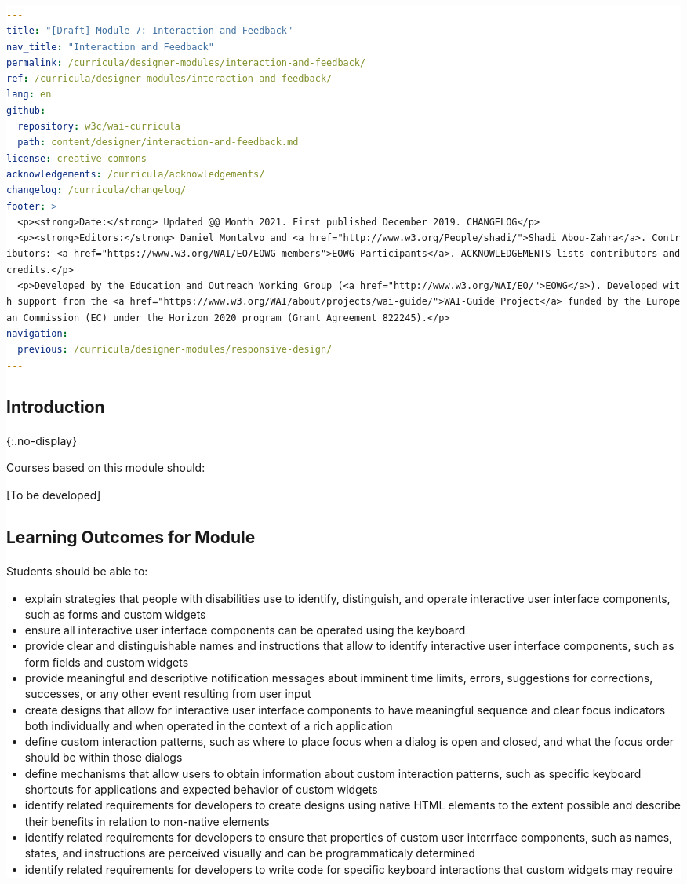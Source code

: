 ```yaml
---
title: "[Draft] Module 7: Interaction and Feedback"
nav_title: "Interaction and Feedback"
permalink: /curricula/designer-modules/interaction-and-feedback/
ref: /curricula/designer-modules/interaction-and-feedback/
lang: en
github:
  repository: w3c/wai-curricula
  path: content/designer/interaction-and-feedback.md
license: creative-commons
acknowledgements: /curricula/acknowledgements/
changelog: /curricula/changelog/
footer: >
  <p><strong>Date:</strong> Updated @@ Month 2021. First published December 2019. CHANGELOG</p>
  <p><strong>Editors:</strong> Daniel Montalvo and <a href="http://www.w3.org/People/shadi/">Shadi Abou-Zahra</a>. Contributors: <a href="https://www.w3.org/WAI/EO/EOWG-members">EOWG Participants</a>. ACKNOWLEDGEMENTS lists contributors and credits.</p>
  <p>Developed by the Education and Outreach Working Group (<a href="http://www.w3.org/WAI/EO/">EOWG</a>). Developed with support from the <a href="https://www.w3.org/WAI/about/projects/wai-guide/">WAI-Guide Project</a> funded by the European Commission (EC) under the Horizon 2020 program (Grant Agreement 822245).</p>
navigation:
  previous: /curricula/designer-modules/responsive-design/
---
```


## Introduction
{:.no-display}

Courses based on this module should:

[To be developed]

## Learning Outcomes for Module

Students should be able to:

* explain strategies that people with disabilities use to identify, distinguish, and operate interactive user interface components, such as forms and custom widgets
* ensure all interactive user interface components can be operated using the keyboard
* provide clear and distinguishable names and instructions that allow to identify interactive user interface components, such as form fields and custom widgets
* provide meaningful and descriptive notification messages about imminent time limits, errors, suggestions for corrections, successes, or any other event resulting from user input
* create designs that allow for interactive user interface components to have meaningful sequence and clear focus indicators both individually and when operated in the  context of a rich application
* define custom interaction patterns, such as where to place focus when a dialog is open and closed, and what the focus order should be within those dialogs
* define mechanisms that allow users to obtain information about custom interaction patterns, such as specific keyboard shortcuts for applications and expected behavior of custom widgets
* identify related requirements for developers to create designs using native HTML elements to the extent possible and describe their benefits in relation to non-native elements
* identify related requirements for developers to ensure that properties of custom user interrface components, such as names, states, and instructions are perceived visually  and can be programmaticaly determined
* identify related requirements for developers to write code for specific keyboard interactions that custom widgets may require
